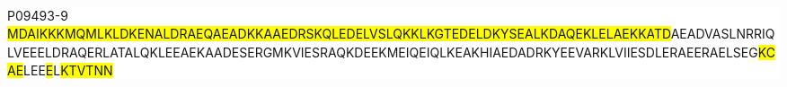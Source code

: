 P09493-9
<span style='background-color: yellow;'>M</span><span style='background-color: yellow;'>D</span><span style='background-color: yellow;'>A</span><span style='background-color: yellow;'>I</span><span style='background-color: yellow;'>K</span><span style='background-color: yellow;'>K</span><span style='background-color: yellow;'>K</span><span style='background-color: yellow;'>M</span><span style='background-color: yellow;'>Q</span><span style='background-color: yellow;'>M</span><span style='background-color: yellow;'>L</span><span style='background-color: yellow;'>K</span><span style='background-color: yellow;'>L</span><span style='background-color: yellow;'>D</span><span style='background-color: yellow;'>K</span><span style='background-color: yellow;'>E</span><span style='background-color: yellow;'>N</span><span style='background-color: yellow;'>A</span><span style='background-color: yellow;'>L</span><span style='background-color: yellow;'>D</span><span style='background-color: yellow;'>R</span><span style='background-color: yellow;'>A</span><span style='background-color: yellow;'>E</span><span style='background-color: yellow;'>Q</span><span style='background-color: yellow;'>A</span><span style='background-color: yellow;'>E</span><span style='background-color: yellow;'>A</span><span style='background-color: yellow;'>D</span><span style='background-color: yellow;'>K</span><span style='background-color: yellow;'>K</span><span style='background-color: yellow;'>A</span><span style='background-color: yellow;'>A</span><span style='background-color: yellow;'>E</span><span style='background-color: yellow;'>D</span><span style='background-color: yellow;'>R</span><span style='background-color: yellow;'>S</span><span style='background-color: yellow;'>K</span><span style='background-color: yellow;'>Q</span><span style='background-color: yellow;'>L</span><span style='background-color: yellow;'>E</span><span style='background-color: yellow;'>D</span><span style='background-color: yellow;'>E</span><span style='background-color: yellow;'>L</span><span style='background-color: yellow;'>V</span><span style='background-color: yellow;'>S</span><span style='background-color: yellow;'>L</span><span style='background-color: yellow;'>Q</span><span style='background-color: yellow;'>K</span><span style='background-color: yellow;'>K</span><span style='background-color: yellow;'>L</span><span style='background-color: yellow;'>K</span><span style='background-color: yellow;'>G</span><span style='background-color: yellow;'>T</span><span style='background-color: yellow;'>E</span><span style='background-color: yellow;'>D</span><span style='background-color: yellow;'>E</span><span style='background-color: yellow;'>L</span><span style='background-color: yellow;'>D</span><span style='background-color: yellow;'>K</span><span style='background-color: yellow;'>Y</span><span style='background-color: yellow;'>S</span><span style='background-color: yellow;'>E</span><span style='background-color: yellow;'>A</span><span style='background-color: yellow;'>L</span><span style='background-color: yellow;'>K</span><span style='background-color: yellow;'>D</span><span style='background-color: yellow;'>A</span><span style='background-color: yellow;'>Q</span><span style='background-color: yellow;'>E</span><span style='background-color: yellow;'>K</span><span style='background-color: yellow;'>L</span><span style='background-color: yellow;'>E</span><span style='background-color: yellow;'>L</span><span style='background-color: yellow;'>A</span><span style='background-color: yellow;'>E</span><span style='background-color: yellow;'>K</span><span style='background-color: yellow;'>K</span><span style='background-color: yellow;'>A</span><span style='background-color: yellow;'>T</span><span style='background-color: yellow;'>D</span><span>A</span><span>E</span><span>A</span><span>D</span><span>V</span><span>A</span><span>S</span><span>L</span><span>N</span><span>R</span><span>R</span><span>I</span><span>Q</span><span>L</span><span>V</span><span>E</span><span>E</span><span>E</span><span>L</span><span>D</span><span>R</span><span>A</span><span>Q</span><span>E</span><span>R</span><span>L</span><span>A</span><span>T</span><span>A</span><span>L</span><span>Q</span><span>K</span><span>L</span><span>E</span><span>E</span><span>A</span><span>E</span><span>K</span><span>A</span><span>A</span><span>D</span><span>E</span><span>S</span><span>E</span><span>R</span><span>G</span><span>M</span><span>K</span><span>V</span><span>I</span><span>E</span><span>S</span><span>R</span><span>A</span><span>Q</span><span>K</span><span>D</span><span>E</span><span>E</span><span>K</span><span>M</span><span>E</span><span>I</span><span>Q</span><span>E</span><span>I</span><span>Q</span><span>L</span><span>K</span><span>E</span><span>A</span><span>K</span><span>H</span><span>I</span><span>A</span><span>E</span><span>D</span><span>A</span><span>D</span><span>R</span><span>K</span><span>Y</span><span>E</span><span>E</span><span>V</span><span>A</span><span>R</span><span>K</span><span>L</span><span>V</span><span>I</span><span>I</span><span>E</span><span>S</span><span>D</span><span>L</span><span>E</span><span>R</span><span>A</span><span>E</span><span>E</span><span>R</span><span>A</span><span>E</span><span>L</span><span>S</span><span>E</span><span>G</span><span style='background-color: yellow;'>K</span><span style='background-color: yellow;'>C</span><span style='background-color: yellow;'>A</span><span style='background-color: yellow;'>E</span><span>L</span><span>E</span><span>E</span><span style='background-color: yellow;'>E</span><span>L</span><span style='background-color: yellow;'>K</span><span style='background-color: yellow;'>T</span><span style='background-color: yellow;'>V</span><span style='background-color: yellow;'>T</span><span style='background-color: yellow;'>N</span><span style='background-color: yellow;'>N